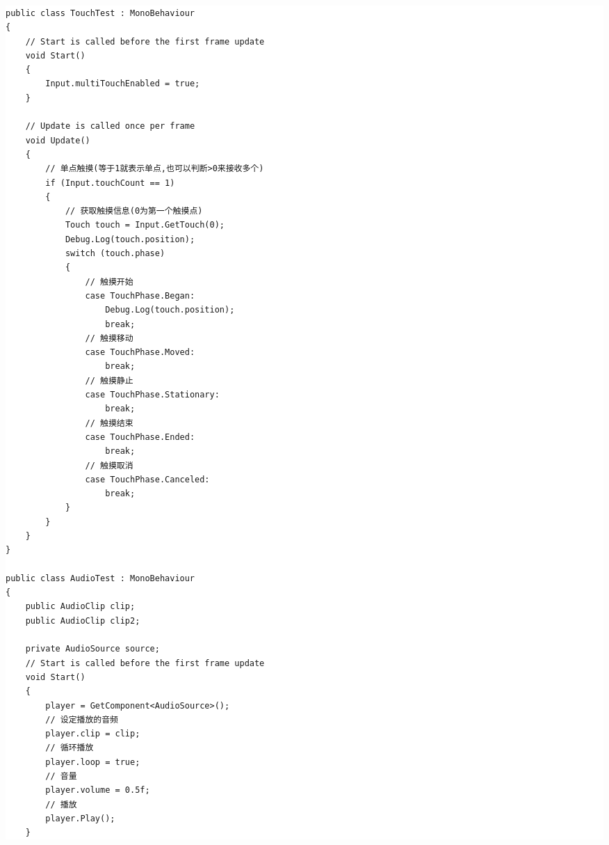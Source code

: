 	public class TouchTest : MonoBehaviour
	{
	    // Start is called before the first frame update
	    void Start()
	    {
	        Input.multiTouchEnabled = true;
	    }

	    // Update is called once per frame
	    void Update()
	    {
	        // 单点触摸(等于1就表示单点,也可以判断>0来接收多个)
	        if (Input.touchCount == 1)
	        {
	            // 获取触摸信息(0为第一个触摸点)
	            Touch touch = Input.GetTouch(0);
	            Debug.Log(touch.position);
	            switch (touch.phase)
	            {
	                // 触摸开始
	                case TouchPhase.Began:
	                    Debug.Log(touch.position);
	                    break;
	                // 触摸移动
	                case TouchPhase.Moved:
	                    break;
	                // 触摸静止
	                case TouchPhase.Stationary:
	                    break;
	                // 触摸结束
	                case TouchPhase.Ended:
	                    break;
	                // 触摸取消
	                case TouchPhase.Canceled:
	                    break;
	            }
	        }
	    }
	}

	public class AudioTest : MonoBehaviour
	{
	    public AudioClip clip;
	    public AudioClip clip2;

	    private AudioSource source;
	    // Start is called before the first frame update
	    void Start()
	    {
	        player = GetComponent<AudioSource>();
	        // 设定播放的音频
	        player.clip = clip;
	        // 循环播放
	        player.loop = true;
	        // 音量
	        player.volume = 0.5f;
	        // 播放
	        player.Play();
	    }

